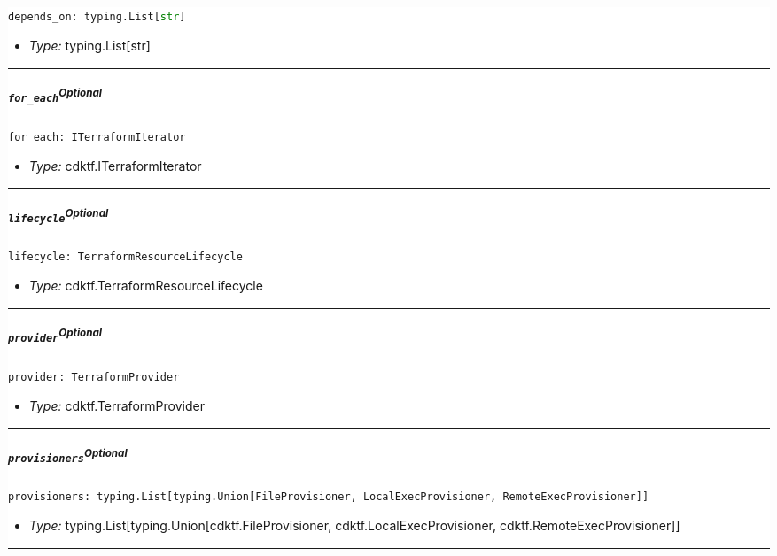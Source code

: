 ```python
depends_on: typing.List[str]
```

- *Type:* typing.List[str]

---

##### `for_each`<sup>Optional</sup> <a name="for_each" id="@cdktf/provider-azurerm.containerAppEnvironmentCertificate.ContainerAppEnvironmentCertificate.property.forEach"></a>

```python
for_each: ITerraformIterator
```

- *Type:* cdktf.ITerraformIterator

---

##### `lifecycle`<sup>Optional</sup> <a name="lifecycle" id="@cdktf/provider-azurerm.containerAppEnvironmentCertificate.ContainerAppEnvironmentCertificate.property.lifecycle"></a>

```python
lifecycle: TerraformResourceLifecycle
```

- *Type:* cdktf.TerraformResourceLifecycle

---

##### `provider`<sup>Optional</sup> <a name="provider" id="@cdktf/provider-azurerm.containerAppEnvironmentCertificate.ContainerAppEnvironmentCertificate.property.provider"></a>

```python
provider: TerraformProvider
```

- *Type:* cdktf.TerraformProvider

---

##### `provisioners`<sup>Optional</sup> <a name="provisioners" id="@cdktf/provider-azurerm.containerAppEnvironmentCertificate.ContainerAppEnvironmentCertificate.property.provisioners"></a>

```python
provisioners: typing.List[typing.Union[FileProvisioner, LocalExecProvisioner, RemoteExecProvisioner]]
```

- *Type:* typing.List[typing.Union[cdktf.FileProvisioner, cdktf.LocalExecProvisioner, cdktf.RemoteExecProvisioner]]

---
